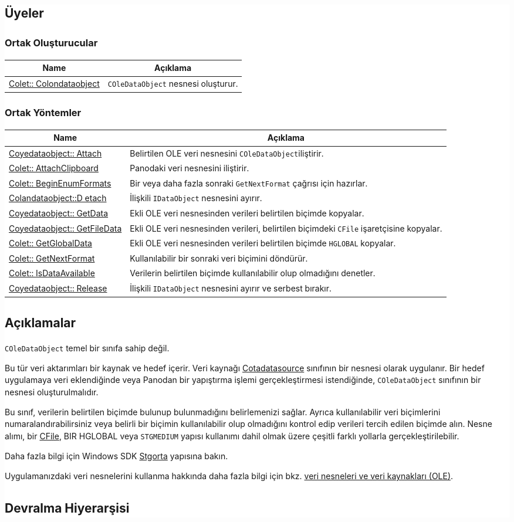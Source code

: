 ## <a name="members"></a>Üyeler

### <a name="public-constructors"></a>Ortak Oluşturucular

|Name|Açıklama|
|----------|-----------------|
|[Colet:: Colondataobject](#coledataobject)|`COleDataObject` nesnesi oluşturur.|

### <a name="public-methods"></a>Ortak Yöntemler

|Name|Açıklama|
|----------|-----------------|
|[Coyedataobject:: Attach](#attach)|Belirtilen OLE veri nesnesini `COleDataObject`iliştirir.|
|[Colet:: AttachClipboard](#attachclipboard)|Panodaki veri nesnesini iliştirir.|
|[Colet:: BeginEnumFormats](#beginenumformats)|Bir veya daha fazla sonraki `GetNextFormat` çağrısı için hazırlar.|
|[Colandataobject::D etach](#detach)|İlişkili `IDataObject` nesnesini ayırır.|
|[Coyedataobject:: GetData](#getdata)|Ekli OLE veri nesnesinden verileri belirtilen biçimde kopyalar.|
|[Coyedataobject:: GetFileData](#getfiledata)|Ekli OLE veri nesnesinden verileri, belirtilen biçimdeki `CFile` işaretçisine kopyalar.|
|[Colet:: GetGlobalData](#getglobaldata)|Ekli OLE veri nesnesinden verileri belirtilen biçimde `HGLOBAL` kopyalar.|
|[Colet:: GetNextFormat](#getnextformat)|Kullanılabilir bir sonraki veri biçimini döndürür.|
|[Colet:: IsDataAvailable](#isdataavailable)|Verilerin belirtilen biçimde kullanılabilir olup olmadığını denetler.|
|[Coyedataobject:: Release](#release)|İlişkili `IDataObject` nesnesini ayırır ve serbest bırakır.|

## <a name="remarks"></a>Açıklamalar

`COleDataObject` temel bir sınıfa sahip değil.

Bu tür veri aktarımları bir kaynak ve hedef içerir. Veri kaynağı [Cotadatasource](../../mfc/reference/coledatasource-class.md) sınıfının bir nesnesi olarak uygulanır. Bir hedef uygulamaya veri eklendiğinde veya Panodan bir yapıştırma işlemi gerçekleştirmesi istendiğinde, `COleDataObject` sınıfının bir nesnesi oluşturulmalıdır.

Bu sınıf, verilerin belirtilen biçimde bulunup bulunmadığını belirlemenizi sağlar. Ayrıca kullanılabilir veri biçimlerini numaralandırabilirsiniz veya belirli bir biçimin kullanılabilir olup olmadığını kontrol edip verileri tercih edilen biçimde alın. Nesne alımı, bir [CFile](../../mfc/reference/cfile-class.md), BIR HGLOBAL veya `STGMEDIUM` yapısı kullanımı dahil olmak üzere çeşitli farklı yollarla gerçekleştirilebilir.

Daha fazla bilgi için Windows SDK [Stgorta](/windows/win32/api/objidl/ns-objidl-ustgmedium~r1) yapısına bakın.

Uygulamanızdaki veri nesnelerini kullanma hakkında daha fazla bilgi için bkz. [veri nesneleri ve veri kaynakları (OLE)](../../mfc/data-objects-and-data-sources-ole.md).

## <a name="inheritance-hierarchy"></a>Devralma Hiyerarşisi
